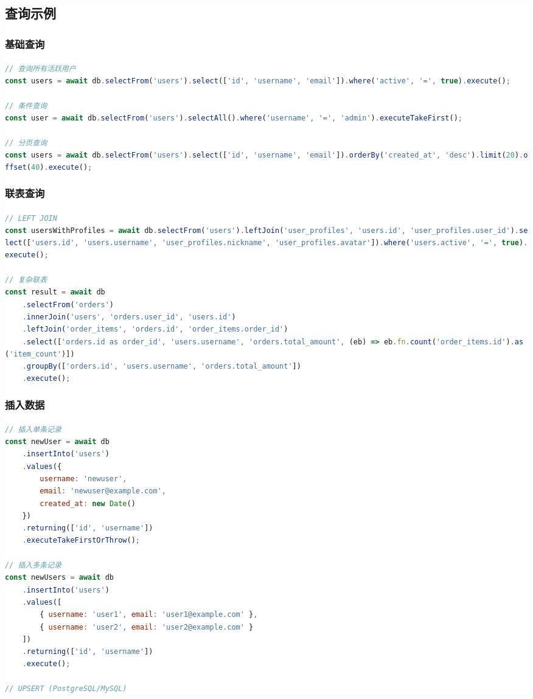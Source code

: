 ## 查询示例

### 基础查询

```javascript
// 查询所有活跃用户
const users = await db.selectFrom('users').select(['id', 'username', 'email']).where('active', '=', true).execute();

// 条件查询
const user = await db.selectFrom('users').selectAll().where('username', '=', 'admin').executeTakeFirst();

// 分页查询
const users = await db.selectFrom('users').select(['id', 'username', 'email']).orderBy('created_at', 'desc').limit(20).offset(40).execute();
```

### 联表查询

```javascript
// LEFT JOIN
const usersWithProfiles = await db.selectFrom('users').leftJoin('user_profiles', 'users.id', 'user_profiles.user_id').select(['users.id', 'users.username', 'user_profiles.nickname', 'user_profiles.avatar']).where('users.active', '=', true).execute();

// 复杂联表
const result = await db
    .selectFrom('orders')
    .innerJoin('users', 'orders.user_id', 'users.id')
    .leftJoin('order_items', 'orders.id', 'order_items.order_id')
    .select(['orders.id as order_id', 'users.username', 'orders.total_amount', (eb) => eb.fn.count('order_items.id').as('item_count')])
    .groupBy(['orders.id', 'users.username', 'orders.total_amount'])
    .execute();
```

### 插入数据

```javascript
// 插入单条记录
const newUser = await db
    .insertInto('users')
    .values({
        username: 'newuser',
        email: 'newuser@example.com',
        created_at: new Date()
    })
    .returning(['id', 'username'])
    .executeTakeFirstOrThrow();

// 插入多条记录
const newUsers = await db
    .insertInto('users')
    .values([
        { username: 'user1', email: 'user1@example.com' },
        { username: 'user2', email: 'user2@example.com' }
    ])
    .returning(['id', 'username'])
    .execute();

// UPSERT (PostgreSQL/MySQL)
```